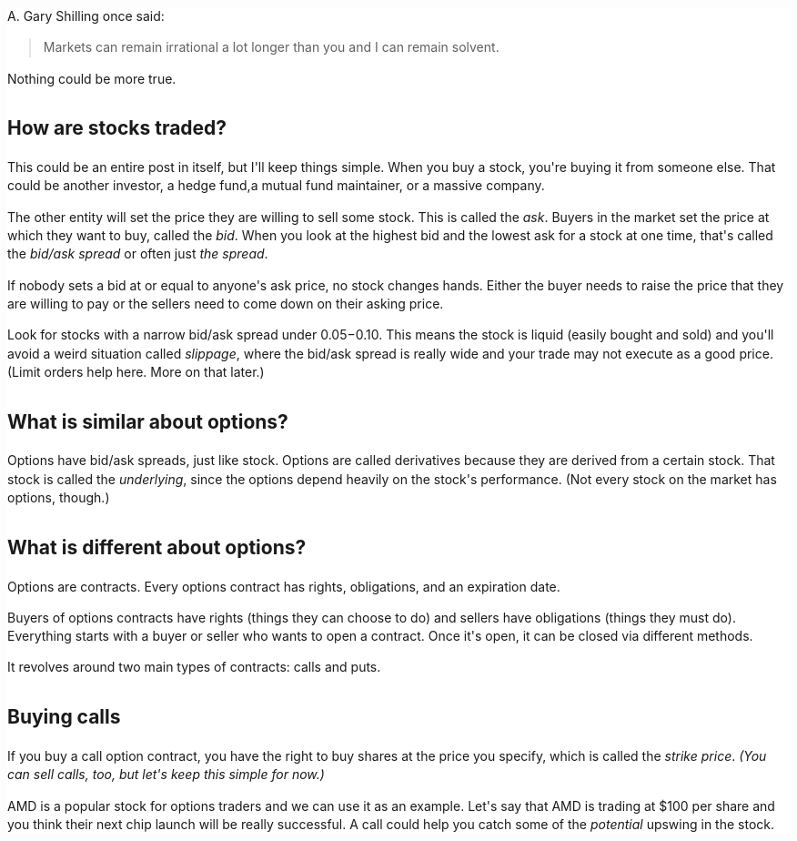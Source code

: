 A. Gary Shilling once said:

> Markets can remain irrational a lot longer than you and I can remain
> solvent.

Nothing could be more true.

## How are stocks traded?

This could be an entire post in itself, but I'll keep things simple. When you
buy a stock, you're buying it from someone else. That could be another
investor, a hedge fund,a mutual fund maintainer, or a massive company.

The other entity will set the price they are willing to sell some stock. This
is called the *ask*. Buyers in the market set the price at which they want to
buy, called the *bid*. When you look at the highest bid and the lowest ask for
a stock at one time, that's called the *bid/ask spread* or often just *the
spread*.

If nobody sets a bid at or equal to anyone's ask price, no stock changes
hands. Either the buyer needs to raise the price that they are willing to pay
or the sellers need to come down on their asking price.

Look for stocks with a narrow bid/ask spread under $0.05-$0.10. This means the
stock is liquid (easily bought and sold) and you'll avoid a weird situation
called *slippage*, where the bid/ask spread is really wide and your trade may
not execute as a good price. (Limit orders help here. More on that later.)

## What is similar about options?

Options have bid/ask spreads, just like stock. Options are called derivatives
because they are derived from a certain stock. That stock is called the
*underlying*, since the options depend heavily on the stock's performance.
(Not every stock on the market has options, though.)

## What is different about options?

Options are contracts. Every options contract has rights, obligations, and an
expiration date.

Buyers of options contracts have rights (things they can choose to do) and
sellers have obligations (things they must do). Everything starts with a buyer
or seller who wants to open a contract. Once it's open, it can be closed via
different methods.

It revolves around two main types of contracts: calls and puts.

## Buying calls

If you buy a call option contract, you have the right to buy shares at the
price you specify, which is called the *strike price*. *(You can sell calls,
too, but let's keep this simple for now.)*

AMD is a popular stock for options traders and we can use it as an example.
Let's say that AMD is trading at $100 per share and you think their next chip
launch will be really successful. A call could help you catch some of the
*potential* upswing in the stock.
